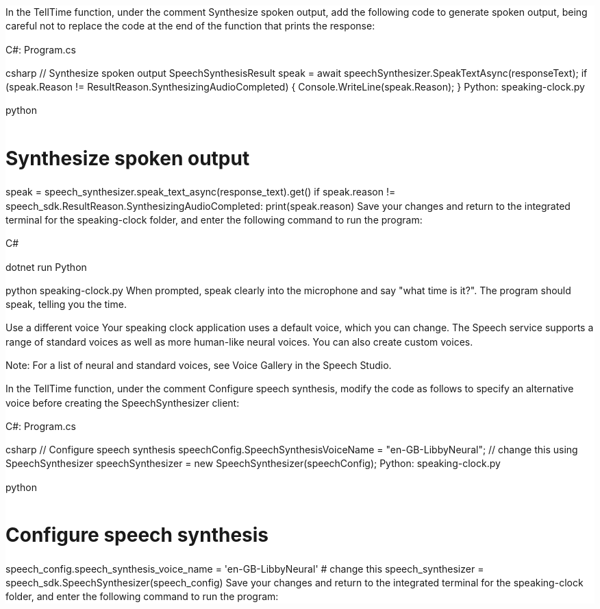 In the TellTime function, under the comment Synthesize spoken output, add the following code to generate spoken output, being careful not to replace the code at the end of the function that prints the response:

C#: Program.cs

csharp
// Synthesize spoken output
SpeechSynthesisResult speak = await speechSynthesizer.SpeakTextAsync(responseText);
if (speak.Reason != ResultReason.SynthesizingAudioCompleted)
{
    Console.WriteLine(speak.Reason);
}
Python: speaking-clock.py

python
# Synthesize spoken output
speak = speech_synthesizer.speak_text_async(response_text).get()
if speak.reason != speech_sdk.ResultReason.SynthesizingAudioCompleted:
    print(speak.reason)
Save your changes and return to the integrated terminal for the speaking-clock folder, and enter the following command to run the program:

C#

dotnet run
Python

python speaking-clock.py
When prompted, speak clearly into the microphone and say "what time is it?". The program should speak, telling you the time.

Use a different voice
Your speaking clock application uses a default voice, which you can change. The Speech service supports a range of standard voices as well as more human-like neural voices. You can also create custom voices.

Note: For a list of neural and standard voices, see Voice Gallery in the Speech Studio.

In the TellTime function, under the comment Configure speech synthesis, modify the code as follows to specify an alternative voice before creating the SpeechSynthesizer client:

C#: Program.cs

csharp
// Configure speech synthesis
speechConfig.SpeechSynthesisVoiceName = "en-GB-LibbyNeural"; // change this
using SpeechSynthesizer speechSynthesizer = new SpeechSynthesizer(speechConfig);
Python: speaking-clock.py

python
# Configure speech synthesis
speech_config.speech_synthesis_voice_name = 'en-GB-LibbyNeural' # change this
speech_synthesizer = speech_sdk.SpeechSynthesizer(speech_config)
Save your changes and return to the integrated terminal for the speaking-clock folder, and enter the following command to run the program:
